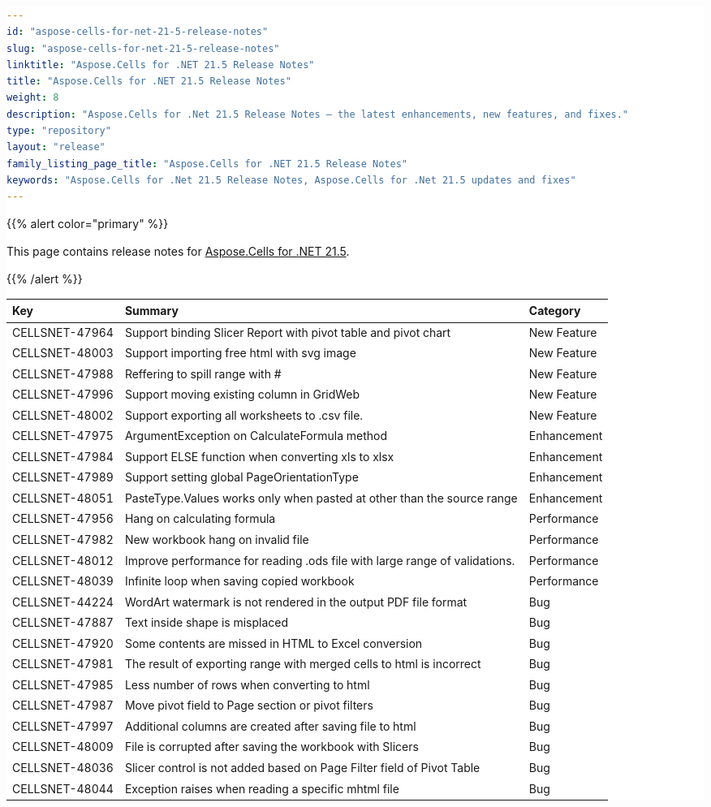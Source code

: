 ```yaml
---
id: "aspose-cells-for-net-21-5-release-notes"
slug: "aspose-cells-for-net-21-5-release-notes"
linktitle: "Aspose.Cells for .NET 21.5 Release Notes"
title: "Aspose.Cells for .NET 21.5 Release Notes"
weight: 8
description: "Aspose.Cells for .Net 21.5 Release Notes – the latest enhancements, new features, and fixes."
type: "repository"
layout: "release"
family_listing_page_title: "Aspose.Cells for .NET 21.5 Release Notes"
keywords: "Aspose.Cells for .Net 21.5 Release Notes, Aspose.Cells for .Net 21.5 updates and fixes"
---
```


{{% alert color="primary" %}}

This page contains release notes for [Aspose.Cells for .NET 21.5](https://www.nuget.org/packages/Aspose.Cells/21.5.0).

{{% /alert %}}

|**Key**|**Summary**|**Category**|
| :- | :- | :- |
|CELLSNET-47964|Support binding Slicer Report with pivot table and pivot chart |New Feature|
|CELLSNET-48003|Support importing free html with svg image|New Feature|
|CELLSNET-47988|Reffering to spill range with #|New Feature|
|CELLSNET-47996|Support moving existing column in GridWeb|New Feature|
|CELLSNET-48002|Support exporting all worksheets to .csv file.|New Feature|
|CELLSNET-47975|ArgumentException on CalculateFormula method|Enhancement|
|CELLSNET-47984|Support ELSE function when converting xls to xlsx|Enhancement|
|CELLSNET-47989|Support setting global PageOrientationType |Enhancement|
|CELLSNET-48051|PasteType.Values works only when pasted at other than the source range|Enhancement|
|CELLSNET-47956|Hang on calculating formula|Performance|
|CELLSNET-47982|New workbook hang on invalid file|Performance|
|CELLSNET-48012|Improve performance for reading .ods file with large range of validations.|Performance|
|CELLSNET-48039|Infinite loop when saving copied workbook|Performance|
|CELLSNET-44224|WordArt watermark is not rendered in the output PDF file format|Bug|
|CELLSNET-47887|Text inside shape is misplaced|Bug|
|CELLSNET-47920|Some contents are missed in HTML to Excel conversion|Bug|
|CELLSNET-47981|The result of exporting range with merged cells to html is incorrect|Bug|
|CELLSNET-47985|Less number of rows when converting to html|Bug|
|CELLSNET-47987|Move pivot field to Page section or pivot filters|Bug|
|CELLSNET-47997|Additional columns are created after saving file to html|Bug|
|CELLSNET-48009|File is corrupted after saving the workbook with Slicers|Bug|
|CELLSNET-48036|Slicer control is not added based on Page Filter field of Pivot Table|Bug|
|CELLSNET-48044|Exception raises when reading a specific mhtml file |Bug|